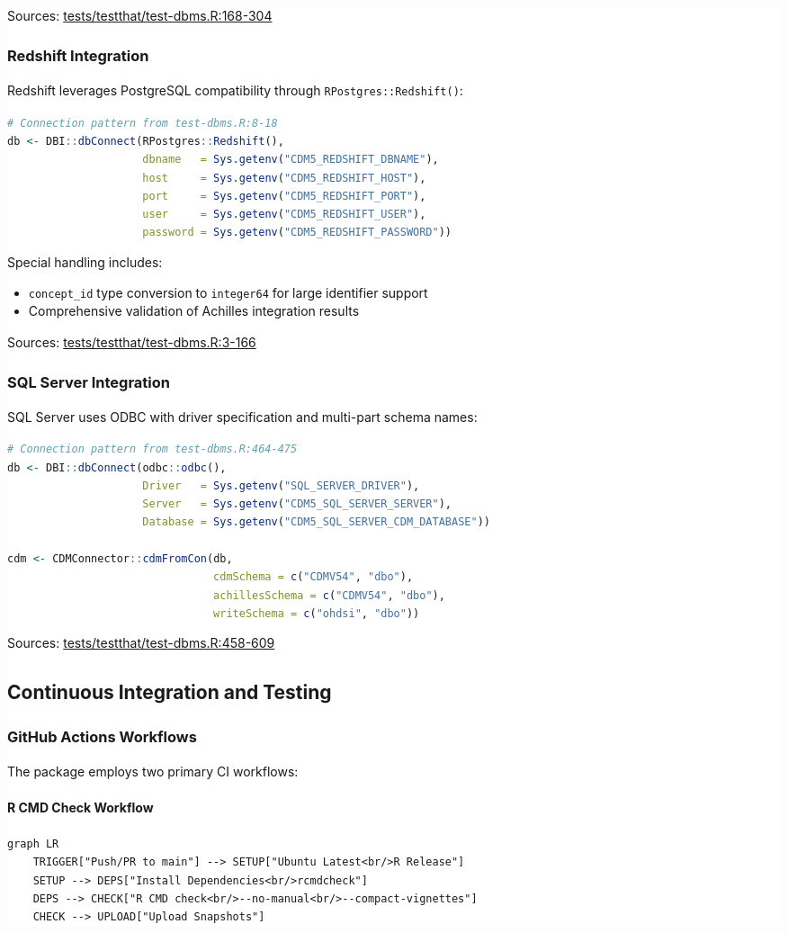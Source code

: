 Sources: [tests/testthat/test-dbms.R:168-304]()

### Redshift Integration

Redshift leverages PostgreSQL compatibility through `RPostgres::Redshift()`:

```r
# Connection pattern from test-dbms.R:8-18
db <- DBI::dbConnect(RPostgres::Redshift(),
                     dbname   = Sys.getenv("CDM5_REDSHIFT_DBNAME"),
                     host     = Sys.getenv("CDM5_REDSHIFT_HOST"),
                     port     = Sys.getenv("CDM5_REDSHIFT_PORT"),
                     user     = Sys.getenv("CDM5_REDSHIFT_USER"),
                     password = Sys.getenv("CDM5_REDSHIFT_PASSWORD"))
```

Special handling includes:
- `concept_id` type conversion to `integer64` for large identifier support
- Comprehensive validation of Achilles integration results

Sources: [tests/testthat/test-dbms.R:3-166]()

### SQL Server Integration

SQL Server uses ODBC with driver specification and multi-part schema names:

```r
# Connection pattern from test-dbms.R:464-475
db <- DBI::dbConnect(odbc::odbc(),
                     Driver   = Sys.getenv("SQL_SERVER_DRIVER"),
                     Server   = Sys.getenv("CDM5_SQL_SERVER_SERVER"),
                     Database = Sys.getenv("CDM5_SQL_SERVER_CDM_DATABASE"))

cdm <- CDMConnector::cdmFromCon(db,
                                cdmSchema = c("CDMV54", "dbo"),
                                achillesSchema = c("CDMV54", "dbo"),
                                writeSchema = c("ohdsi", "dbo"))
```

Sources: [tests/testthat/test-dbms.R:458-609]()

## Continuous Integration and Testing

### GitHub Actions Workflows

The package employs two primary CI workflows:

#### R CMD Check Workflow

```mermaid
graph LR
    TRIGGER["Push/PR to main"] --> SETUP["Ubuntu Latest<br/>R Release"]
    SETUP --> DEPS["Install Dependencies<br/>rcmdcheck"]
    DEPS --> CHECK["R CMD check<br/>--no-manual<br/>--compact-vignettes"]
    CHECK --> UPLOAD["Upload Snapshots"]
```
